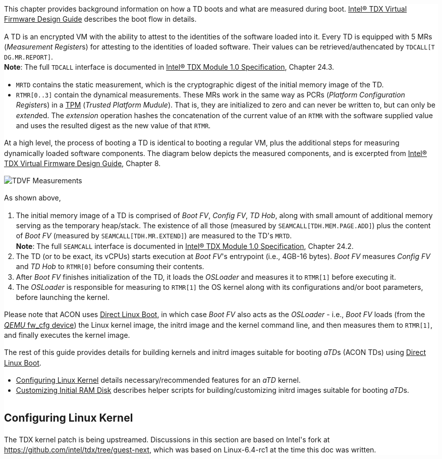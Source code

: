 This chapter provides background information on how a TD boots and what are measured during boot. [Intel® TDX Virtual Firmware Design Guide][tdvf-guide] describes the boot flow in details.

A TD is an encrypted VM with the ability to attest to the identities of the software loaded into it. Every TD is equipped with 5 MRs (*Measurement Register*s) for attesting to the identities of loaded software. Their values can be retrieved/authencated by `TDCALL[TDG.MR.REPORT]`. <br>**Note**: The full `TDCALL` interface is documented in [Intel® TDX Module 1.0 Specification][tdx-seam-v1], Chapter 24.3.

- `MRTD` contains the static measurement, which is the cryptographic digest of the initial memory image of the TD.
- `RTMR[0..3]` contain the dynamical measurements. These MRs work in the same way as PCRs (*Platform Configuration Register*s) in a [TPM][wiki-tpm] (*Trusted Platform Mudule*). That is, they are initialized to zero and can never be written to, but can only be *extend*ed. The *extension* operation hashes the concatenation of the current value of an `RTMR` with the software supplied value and uses the resulted digest as the new value of that `RTMR`.

At a high level, the process of booting a TD is identical to booting a regular VM, plus the additional steps for measuring dynamically loaded software components. The diagram below depicts the measured components, and is excerpted from [Intel® TDX Virtual Firmware Design Guide][tdvf-guide], Chapter 8.

![TDVF Measurements](images/tdvf-measurement.svg)

As shown above,

1. The initial memory image of a TD is comprised of *Boot FV*, *Config FV*, *TD Hob*, along with small amount of additional memory serving as the temporary heap/stack. The existence of all those (measured by `SEAMCALL[TDH.MEM.PAGE.ADD]`) plus the content of *Boot FV* (measured by `SEAMCALL[TDH.MR.EXTEND]`) are measured to the TD's `MRTD`. <br>**Note**: The full `SEAMCALL` interface is documented in [Intel® TDX Module 1.0 Specification][tdx-seam-v1], Chapter 24.2.
2. The TD (or to be exact, its vCPUs) starts execution at *Boot FV*'s entrypoint (i.e., 4GB-16 bytes). *Boot FV* measures *Config FV* and *TD Hob* to `RTMR[0]` before consuming their contents.
3. After *Boot FV* finishes initialization of the TD, it loads the *OSLoader* and measures it to `RTMR[1]` before executing it.
4. The *OSLoader* is responsible for measuring to `RTMR[1]` the OS kernel along with its configurations and/or boot parameters, before launching the kernel.

Please note that ACON uses [Direct Linux Boot][qemu-doc-linuxboot], in which case *Boot FV* also acts as the *OSLoader* - i.e., *Boot FV* loads (from the [*QEMU* fw_cfg device][qemu-doc-fw_cfg]) the Linux kernel image, the initrd image and the kernel command line, and then measures them to `RTMR[1]`, and finally executes the kernel image.

The rest of this guide provides details for building kernels and initrd images suitable for booting *aTD*s (ACON TDs) using [Direct Linux Boot][qemu-doc-linuxboot].

- [Configuring Linux Kernel](#configuring-linux-kernel) details necessary/recommended features for an *aTD* kernel.
- [Customizing Initial RAM Disk](#customizing-initial-ram-disk) describes helper scripts for building/customizing initrd images suitable for booting *aTD*s.

## Configuring Linux Kernel

The TDX kernel patch is being upstreamed. Discussions in this section are based on Intel's fork at https://github.com/intel/tdx/tree/guest-next, which was based on Linux-6.4-rc1 at the time this doc was written.


[file-config-acon]: config-acon
[qemu-cmdline]: #qemu-command-line-for-launching-td
[qemu-doc-net]: https://www.qemu.org/docs/master/system/invocation.html#hxtool-5
[qemu-doc-mon]: https://www.qemu.org/docs/master/system/monitor.html
[qemu-doc-key]: https://www.qemu.org/docs/master/system/mux-chardev.html
[qemu-doc-linuxboot]: https://qemu-project.gitlab.io/qemu/system/linuxboot.html
[qemu-doc-fw_cfg]: https://www.qemu.org/docs/master/specs/fw_cfg.html
[dm-crypt]: https://www.kernel.org/doc/html/latest/admin-guide/device-mapper/dm-crypt.html
[dm-integrity]: https://www.kernel.org/doc/html/latest/admin-guide/device-mapper/dm-integrity.html
[man-dmsetup.8]: https://man7.org/linux/man-pages/man8/dmsetup.8.html
[man-touch.1]: https://man7.org/linux/man-pages/man1/touch.1.html
[intel-tdx]: https://www.intel.com/content/www/us/en/developer/articles/technical/intel-trust-domain-extensions.html
[tdvf-guide]: https://cdrdv2.intel.com/v1/dl/getContent/733585
[tdx-seam-v1]: https://cdrdv2.intel.com/v1/dl/getContent/733568
[wiki-tpm]: https://en.wikipedia.org/wiki/Trusted_Platform_Module
